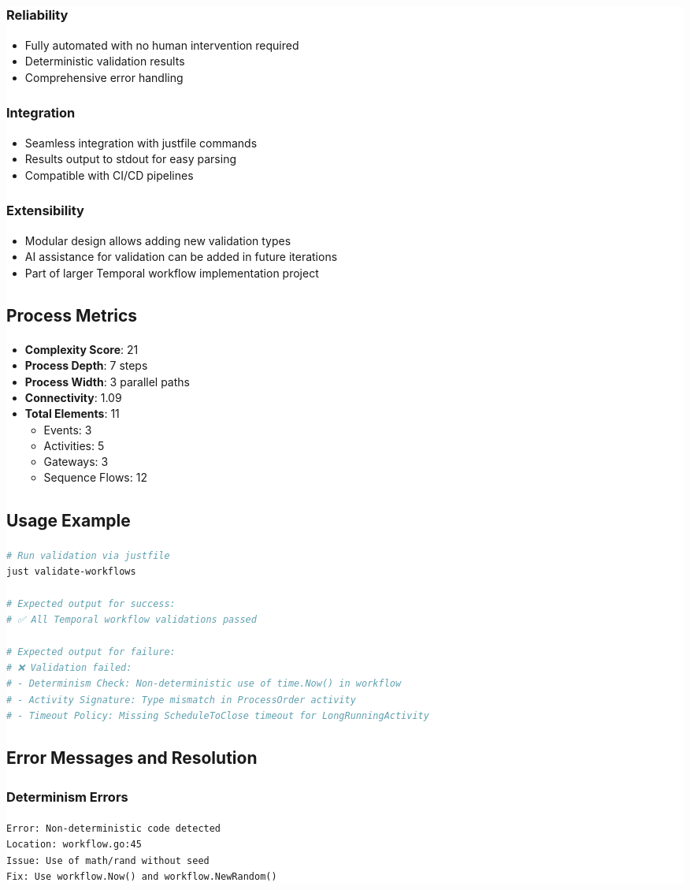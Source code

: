 ### Reliability
- Fully automated with no human intervention required
- Deterministic validation results
- Comprehensive error handling

### Integration
- Seamless integration with justfile commands
- Results output to stdout for easy parsing
- Compatible with CI/CD pipelines

### Extensibility
- Modular design allows adding new validation types
- AI assistance for validation can be added in future iterations
- Part of larger Temporal workflow implementation project

## Process Metrics

- **Complexity Score**: 21
- **Process Depth**: 7 steps
- **Process Width**: 3 parallel paths
- **Connectivity**: 1.09
- **Total Elements**: 11
  - Events: 3
  - Activities: 5
  - Gateways: 3
  - Sequence Flows: 12

## Usage Example

```bash
# Run validation via justfile
just validate-workflows

# Expected output for success:
# ✅ All Temporal workflow validations passed

# Expected output for failure:
# ❌ Validation failed:
# - Determinism Check: Non-deterministic use of time.Now() in workflow
# - Activity Signature: Type mismatch in ProcessOrder activity
# - Timeout Policy: Missing ScheduleToClose timeout for LongRunningActivity
```

## Error Messages and Resolution

### Determinism Errors
```
Error: Non-deterministic code detected
Location: workflow.go:45
Issue: Use of math/rand without seed
Fix: Use workflow.Now() and workflow.NewRandom()
```
